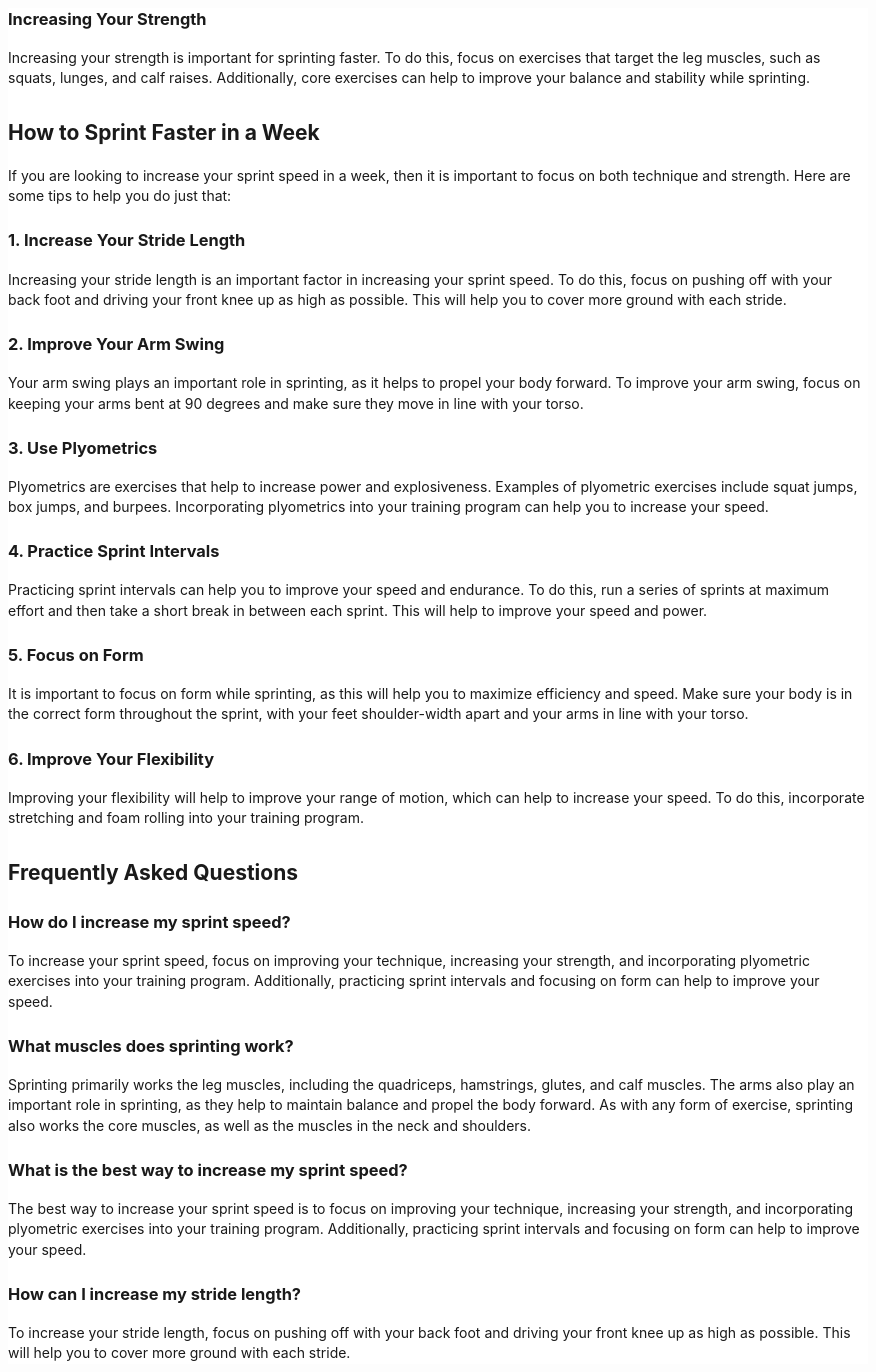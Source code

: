 <h3>Increasing Your Strength</h3>
Increasing your strength is important for sprinting faster. To do this, focus on exercises that target the leg muscles, such as squats, lunges, and calf raises. Additionally, core exercises can help to improve your balance and stability while sprinting.

<h2>How to Sprint Faster in a Week</h2>
If you are looking to increase your sprint speed in a week, then it is important to focus on both technique and strength. Here are some tips to help you do just that:

<h3>1. Increase Your Stride Length</h3>
Increasing your stride length is an important factor in increasing your sprint speed. To do this, focus on pushing off with your back foot and driving your front knee up as high as possible. This will help you to cover more ground with each stride.

<h3>2. Improve Your Arm Swing</h3>
Your arm swing plays an important role in sprinting, as it helps to propel your body forward. To improve your arm swing, focus on keeping your arms bent at 90 degrees and make sure they move in line with your torso.

<h3>3. Use Plyometrics</h3>
Plyometrics are exercises that help to increase power and explosiveness. Examples of plyometric exercises include squat jumps, box jumps, and burpees. Incorporating plyometrics into your training program can help you to increase your speed.

<h3>4. Practice Sprint Intervals</h3>
Practicing sprint intervals can help you to improve your speed and endurance. To do this, run a series of sprints at maximum effort and then take a short break in between each sprint. This will help to improve your speed and power.

<h3>5. Focus on Form</h3>
It is important to focus on form while sprinting, as this will help you to maximize efficiency and speed. Make sure your body is in the correct form throughout the sprint, with your feet shoulder-width apart and your arms in line with your torso.

<h3>6. Improve Your Flexibility</h3>
Improving your flexibility will help to improve your range of motion, which can help to increase your speed. To do this, incorporate stretching and foam rolling into your training program. 

<h2>Frequently Asked Questions</h2>
<h3>How do I increase my sprint speed?</h3>
To increase your sprint speed, focus on improving your technique, increasing your strength, and incorporating plyometric exercises into your training program. Additionally, practicing sprint intervals and focusing on form can help to improve your speed.

<h3>What muscles does sprinting work?</h3>
Sprinting primarily works the leg muscles, including the quadriceps, hamstrings, glutes, and calf muscles. The arms also play an important role in sprinting, as they help to maintain balance and propel the body forward. As with any form of exercise, sprinting also works the core muscles, as well as the muscles in the neck and shoulders.

<h3>What is the best way to increase my sprint speed?</h3>
The best way to increase your sprint speed is to focus on improving your technique, increasing your strength, and incorporating plyometric exercises into your training program. Additionally, practicing sprint intervals and focusing on form can help to improve your speed.

<h3>How can I increase my stride length?</h3>
To increase your stride length, focus on pushing off with your back foot and driving your front knee up as high as possible. This will help you to cover more ground with each stride.
